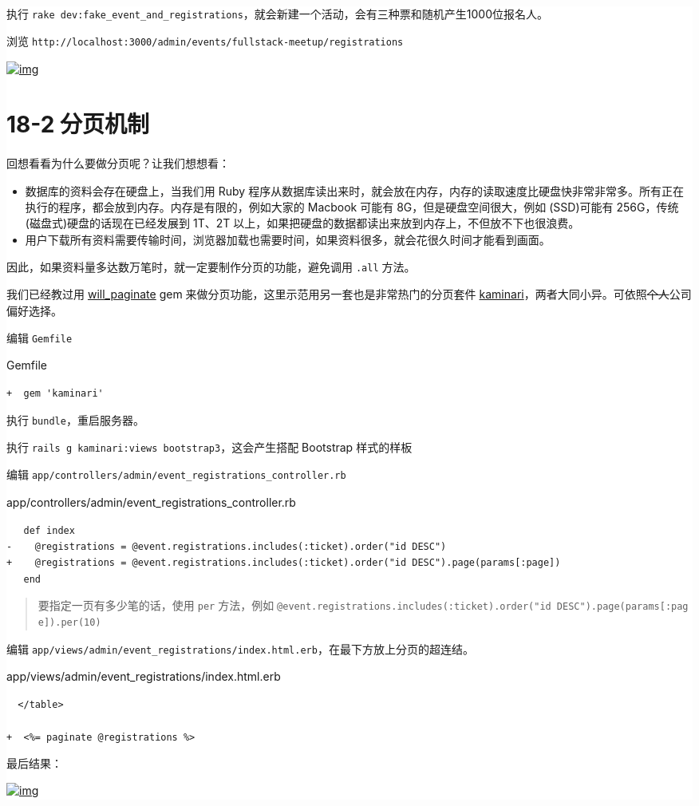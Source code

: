 
执行 `rake dev:fake_event_and_registrations`，就会新建一个活动，会有三种票和随机产生1000位报名人。

浏览 `http://localhost:3000/admin/events/fullstack-meetup/registrations`

[![img](https://s3-ap-northeast-1.amazonaws.com/ontrackapp-production/qnwMfSqq2QjrSc8WogtE_18-2.png)](https://s3-ap-northeast-1.amazonaws.com/ontrackapp-production/qnwMfSqq2QjrSc8WogtE_18-2.png)

# 18-2 分页机制

回想看看为什么要做分页呢？让我们想想看：

- 数据库的资料会存在硬盘上，当我们用 Ruby 程序从数据库读出来时，就会放在内存，内存的读取速度比硬盘快非常非常多。所有正在执行的程序，都会放到内存。内存是有限的，例如大家的 Macbook 可能有 8G，但是硬盘空间很大，例如 (SSD)可能有 256G，传统(磁盘式)硬盘的话现在已经发展到 1T、2T 以上，如果把硬盘的数据都读出来放到内存上，不但放不下也很浪费。
- 用户下载所有资料需要传输时间，浏览器加载也需要时间，如果资料很多，就会花很久时间才能看到画面。

因此，如果资料量多达数万笔时，就一定要制作分页的功能，避免调用 `.all` 方法。

我们已经教过用 [will_paginate](https://github.com/mislav/will_paginate) gem 来做分页功能，这里示范用另一套也是非常热门的分页套件 [kaminari](https://github.com/kaminari/kaminari)，两者大同小异。可依照~~个人~~公司偏好选择。

编辑 `Gemfile`

Gemfile

```
+  gem 'kaminari'
```

执行 `bundle`，重启服务器。

执行 `rails g kaminari:views bootstrap3`，这会产生搭配 Bootstrap 样式的样板

编辑 `app/controllers/admin/event_registrations_controller.rb`

app/controllers/admin/event_registrations_controller.rb

```
   def index
-    @registrations = @event.registrations.includes(:ticket).order("id DESC")
+    @registrations = @event.registrations.includes(:ticket).order("id DESC").page(params[:page])
   end
```

> 要指定一页有多少笔的话，使用 `per` 方法，例如 `@event.registrations.includes(:ticket).order("id DESC").page(params[:page]).per(10)`

编辑 `app/views/admin/event_registrations/index.html.erb`，在最下方放上分页的超连结。

app/views/admin/event_registrations/index.html.erb

```
  </table>

+  <%= paginate @registrations %>
```

最后结果：

[![img](https://s3-ap-northeast-1.amazonaws.com/ontrackapp-production/pXpNPJ3SaewzmqO44LGk_18-3.png)](https://s3-ap-northeast-1.amazonaws.com/ontrackapp-production/pXpNPJ3SaewzmqO44LGk_18-3.png)
